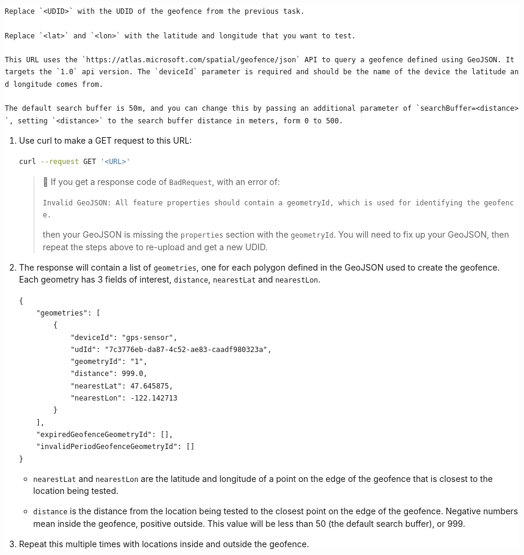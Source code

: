     Replace `<UDID>` with the UDID of the geofence from the previous task.

    Replace `<lat>` and `<lon>` with the latitude and longitude that you want to test.

    This URL uses the `https://atlas.microsoft.com/spatial/geofence/json` API to query a geofence defined using GeoJSON. It targets the `1.0` api version. The `deviceId` parameter is required and should be the name of the device the latitude and longitude comes from.

    The default search buffer is 50m, and you can change this by passing an additional parameter of `searchBuffer=<distance>`, setting `<distance>` to the search buffer distance in meters, form 0 to 500.

1. Use curl to make a GET request to this URL:

    ```sh
    curl --request GET '<URL>'
    ```

    > 💁 If you get a response code of `BadRequest`, with an error of:
    >
    > ```output
    > Invalid GeoJSON: All feature properties should contain a geometryId, which is used for identifying the geofence.
    > ```
    >
    > then your GeoJSON is missing the `properties` section with the `geometryId`. You will need to fix up your GeoJSON, then repeat the steps above to re-upload and get a new UDID.

1. The response will contain a list of `geometries`, one for each polygon defined in the GeoJSON used to create the geofence. Each geometry has 3 fields of interest, `distance`, `nearestLat` and `nearestLon`.

    ```output
    {
        "geometries": [
            {
                "deviceId": "gps-sensor",
                "udId": "7c3776eb-da87-4c52-ae83-caadf980323a",
                "geometryId": "1",
                "distance": 999.0,
                "nearestLat": 47.645875,
                "nearestLon": -122.142713
            }
        ],
        "expiredGeofenceGeometryId": [],
        "invalidPeriodGeofenceGeometryId": []
    }
    ```

    * `nearestLat` and `nearestLon` are the latitude and longitude of a point on the edge of the geofence that is closest to the location being tested.

    * `distance` is the distance from the location being tested to the closest point on the edge of the geofence. Negative numbers mean inside the geofence, positive outside. This value will be less than 50 (the default search buffer), or 999.

1. Repeat this multiple times with locations inside and outside the geofence.
